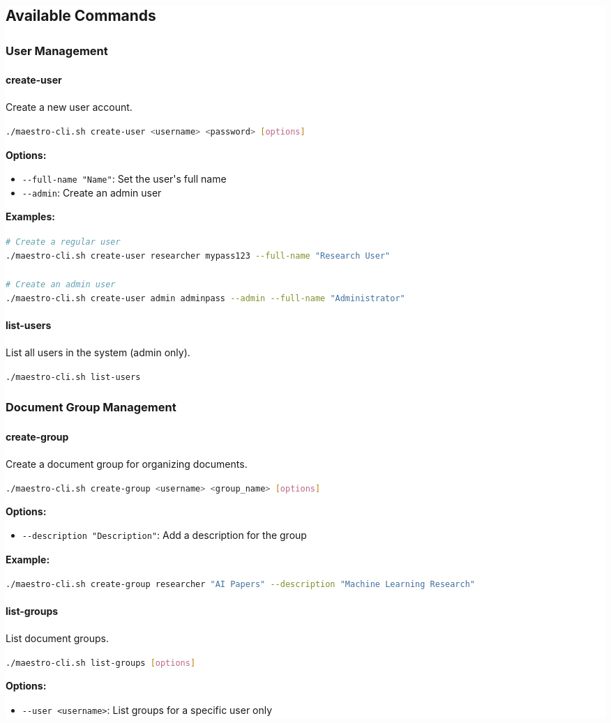 ## Available Commands

### User Management

#### create-user
Create a new user account.

```bash
./maestro-cli.sh create-user <username> <password> [options]
```

**Options:**
- `--full-name "Name"`: Set the user's full name
- `--admin`: Create an admin user

**Examples:**
```bash
# Create a regular user
./maestro-cli.sh create-user researcher mypass123 --full-name "Research User"

# Create an admin user
./maestro-cli.sh create-user admin adminpass --admin --full-name "Administrator"
```

#### list-users
List all users in the system (admin only).

```bash
./maestro-cli.sh list-users
```

### Document Group Management

#### create-group
Create a document group for organizing documents.

```bash
./maestro-cli.sh create-group <username> <group_name> [options]
```

**Options:**
- `--description "Description"`: Add a description for the group

**Example:**
```bash
./maestro-cli.sh create-group researcher "AI Papers" --description "Machine Learning Research"
```

#### list-groups
List document groups.

```bash
./maestro-cli.sh list-groups [options]
```

**Options:**
- `--user <username>`: List groups for a specific user only
